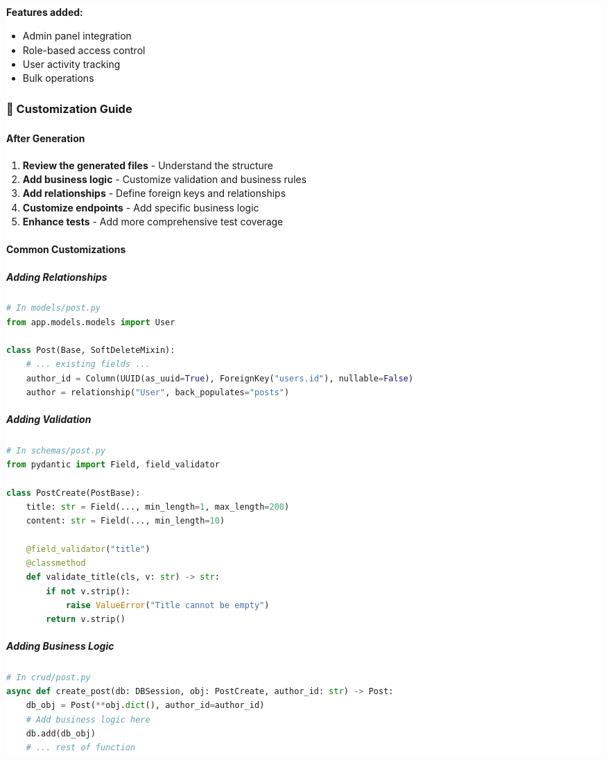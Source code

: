 **Features added:**
- Admin panel integration
- Role-based access control
- User activity tracking
- Bulk operations

### 🔧 Customization Guide

#### After Generation

1. **Review the generated files** - Understand the structure
2. **Add business logic** - Customize validation and business rules
3. **Add relationships** - Define foreign keys and relationships
4. **Customize endpoints** - Add specific business logic
5. **Enhance tests** - Add more comprehensive test coverage

#### Common Customizations

##### Adding Relationships

```python
# In models/post.py
from app.models.models import User

class Post(Base, SoftDeleteMixin):
    # ... existing fields ...
    author_id = Column(UUID(as_uuid=True), ForeignKey("users.id"), nullable=False)
    author = relationship("User", back_populates="posts")
```

##### Adding Validation

```python
# In schemas/post.py
from pydantic import Field, field_validator

class PostCreate(PostBase):
    title: str = Field(..., min_length=1, max_length=200)
    content: str = Field(..., min_length=10)
    
    @field_validator("title")
    @classmethod
    def validate_title(cls, v: str) -> str:
        if not v.strip():
            raise ValueError("Title cannot be empty")
        return v.strip()
```

##### Adding Business Logic

```python
# In crud/post.py
async def create_post(db: DBSession, obj: PostCreate, author_id: str) -> Post:
    db_obj = Post(**obj.dict(), author_id=author_id)
    # Add business logic here
    db.add(db_obj)
    # ... rest of function
```
